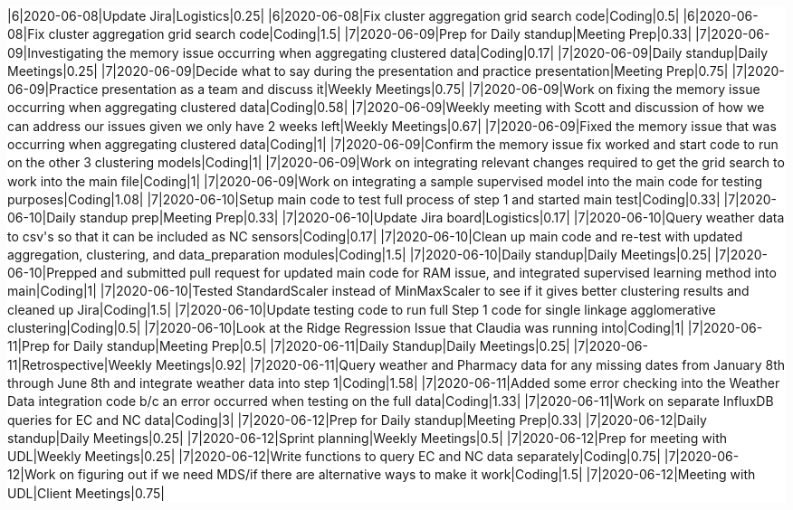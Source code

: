 |6|2020-06-08|Update Jira|Logistics|0.25|
|6|2020-06-08|Fix cluster aggregation grid search code|Coding|0.5|
|6|2020-06-08|Fix cluster aggregation grid search code|Coding|1.5|
|7|2020-06-09|Prep for Daily standup|Meeting Prep|0.33|
|7|2020-06-09|Investigating the memory issue occurring when aggregating clustered data|Coding|0.17|
|7|2020-06-09|Daily standup|Daily Meetings|0.25|
|7|2020-06-09|Decide what to say during the presentation and practice presentation|Meeting Prep|0.75|
|7|2020-06-09|Practice presentation as a team and discuss it|Weekly Meetings|0.75|
|7|2020-06-09|Work on fixing the memory issue occurring when aggregating clustered data|Coding|0.58|
|7|2020-06-09|Weekly meeting with Scott and discussion of how we can address our issues given we only have 2 weeks left|Weekly Meetings|0.67|
|7|2020-06-09|Fixed the memory issue that was occurring when aggregating clustered data|Coding|1|
|7|2020-06-09|Confirm the memory issue fix worked and start code to run on the other 3 clustering models|Coding|1|
|7|2020-06-09|Work on integrating relevant changes required to get the grid search to work into the main file|Coding|1|
|7|2020-06-09|Work on integrating a sample supervised model into the main code for testing purposes|Coding|1.08|
|7|2020-06-10|Setup main code to test full process of step 1 and started main test|Coding|0.33|
|7|2020-06-10|Daily standup prep|Meeting Prep|0.33|
|7|2020-06-10|Update Jira board|Logistics|0.17|
|7|2020-06-10|Query weather data to csv's so that it can be included as NC sensors|Coding|0.17|
|7|2020-06-10|Clean up main code and re-test with updated aggregation, clustering, and data_preparation modules|Coding|1.5|
|7|2020-06-10|Daily standup|Daily Meetings|0.25|
|7|2020-06-10|Prepped and submitted pull request for updated main code for RAM issue, and integrated supervised learning method into main|Coding|1|
|7|2020-06-10|Tested StandardScaler instead of MinMaxScaler to see if it gives better clustering results and cleaned up Jira|Coding|1.5|
|7|2020-06-10|Update testing code to run full Step 1 code for single linkage agglomerative clustering|Coding|0.5|
|7|2020-06-10|Look at the Ridge Regression Issue that Claudia was running into|Coding|1|
|7|2020-06-11|Prep for Daily standup|Meeting Prep|0.5|
|7|2020-06-11|Daily Standup|Daily Meetings|0.25|
|7|2020-06-11|Retrospective|Weekly Meetings|0.92|
|7|2020-06-11|Query weather and Pharmacy data for any missing dates from January 8th through June 8th and integrate weather data into step 1|Coding|1.58|
|7|2020-06-11|Added some error checking into the Weather Data integration code b/c an error occurred when testing on the full data|Coding|1.33|
|7|2020-06-11|Work on separate InfluxDB queries for EC and NC data|Coding|3|
|7|2020-06-12|Prep for Daily standup|Meeting Prep|0.33|
|7|2020-06-12|Daily standup|Daily Meetings|0.25|
|7|2020-06-12|Sprint planning|Weekly Meetings|0.5|
|7|2020-06-12|Prep for meeting with UDL|Weekly Meetings|0.25|
|7|2020-06-12|Write functions to query EC and NC data separately|Coding|0.75|
|7|2020-06-12|Work on figuring out if we need MDS/if there are alternative ways to make it work|Coding|1.5|
|7|2020-06-12|Meeting with UDL|Client Meetings|0.75|